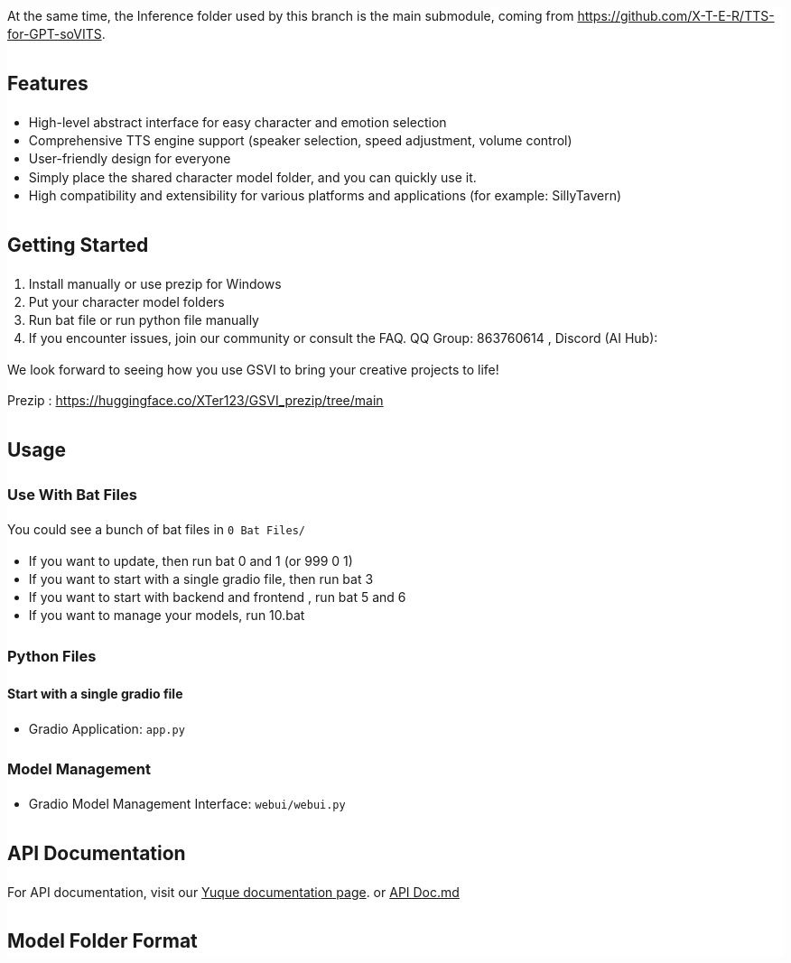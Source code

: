 At the same time, the Inference folder used by this branch is the main submodule, coming from https://github.com/X-T-E-R/TTS-for-GPT-soVITS.



## Features

- High-level abstract interface for easy character and emotion selection
- Comprehensive TTS engine support (speaker selection, speed adjustment, volume control)
- User-friendly design for everyone
- Simply place the shared character model folder, and you can quickly use it.
- High compatibility and extensibility for various platforms and applications (for example: SillyTavern)

## Getting Started

1. Install manually or use prezip for Windows
2. Put your character model folders
3. Run bat file or run python file manually
4. If you encounter issues, join our community or consult the FAQ. QQ Group: 863760614 , Discord (AI Hub): 

We look forward to seeing how you use GSVI to bring your creative projects to life!

Prezip : https://huggingface.co/XTer123/GSVI_prezip/tree/main
## Usage

### Use With Bat Files

You could see a bunch of bat files in `0 Bat Files/`

- If you want to update, then run bat 0 and 1 (or 999 0 1)
- If you want to start with a single gradio file, then run bat 3
- If you want to start with backend and frontend , run bat 5 and 6
- If you want to manage your models, run 10.bat

### Python Files

#### Start with a single gradio file

- Gradio Application: `app.py`  

### Model Management

- Gradio Model Management Interface: `webui/webui.py`

##  API Documentation

For API documentation, visit our [Yuque documentation page](https://www.yuque.com/xter/zibxlp/knu8p82lb5ipufqy). or [API Doc.md](./api_doc.md)

## Model Folder Format
